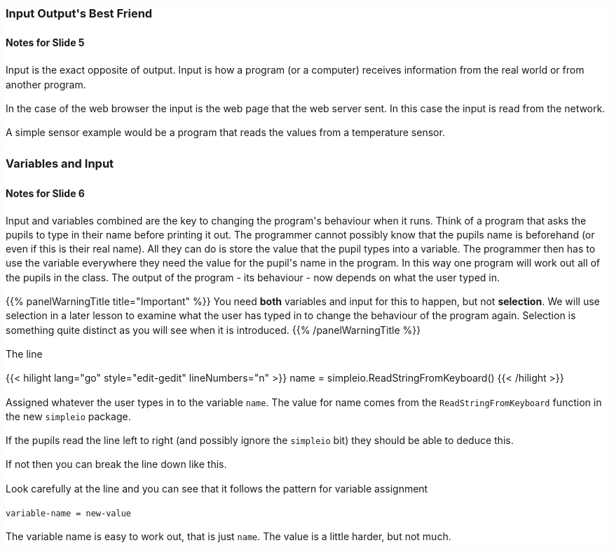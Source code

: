 ### Input Output's Best Friend
#### Notes for Slide 5
Input is the exact opposite of output. Input is how a program (or a
computer) receives information from the real world or from another
program.

In the case of the web browser the input is the web page that the web server sent. In this case the input is read from the network.

A simple sensor example would be a program that reads the values from
a temperature sensor.

### Variables and Input
#### Notes for Slide 6
Input and variables combined are the key to changing the program's behaviour
when it runs. Think of a program that asks the pupils to type in their
name before printing it out. The programmer cannot possibly know that the
pupils name is beforehand (or even if this is their real name). All they can
do is store the value that the pupil types into a variable. The programmer
then has to use the variable everywhere they need the value for the pupil's
name in the program. In this way one program will work out all of the
pupils in the class. The output of the program - its behaviour - now
depends on what the user typed in.

{{% panelWarningTitle title="Important" %}}
You need __both__ variables and input for this to happen, but not
__selection__. We will use selection in a later lesson to examine what the
user has typed in to change the behaviour of the program again.
Selection is something quite distinct as you will see when it is
introduced.
{{% /panelWarningTitle %}}

The line

{{< hilight lang="go" style="edit-gedit" lineNumbers="n" >}}
name = simpleio.ReadStringFromKeyboard()
{{< /hilight >}}

Assigned whatever the user types in to the variable `name`. The value for
name comes from the `ReadStringFromKeyboard` function in the new
`simpleio` package.

If the pupils read the line left to right (and possibly ignore the
`simpleio` bit) they should be able to deduce this.

If not then you can break the line down like this.

Look carefully at the line and you can see that it follows the pattern for
variable assignment
````
variable-name = new-value
````

The variable name is easy to work out, that is just `name`. The value is a
little harder, but not much.
